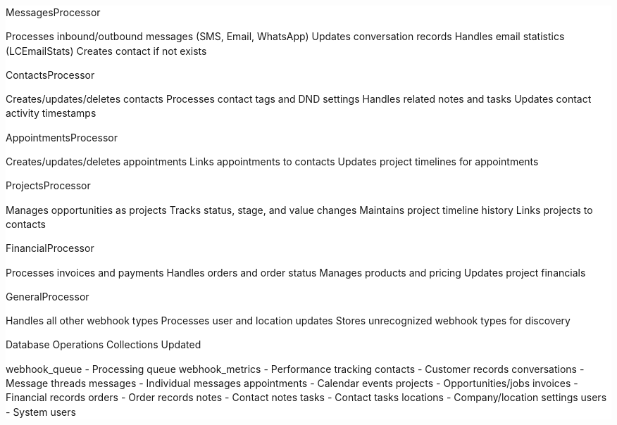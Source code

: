 MessagesProcessor

Processes inbound/outbound messages (SMS, Email, WhatsApp)
Updates conversation records
Handles email statistics (LCEmailStats)
Creates contact if not exists

ContactsProcessor

Creates/updates/deletes contacts
Processes contact tags and DND settings
Handles related notes and tasks
Updates contact activity timestamps

AppointmentsProcessor

Creates/updates/deletes appointments
Links appointments to contacts
Updates project timelines for appointments

ProjectsProcessor

Manages opportunities as projects
Tracks status, stage, and value changes
Maintains project timeline history
Links projects to contacts

FinancialProcessor

Processes invoices and payments
Handles orders and order status
Manages products and pricing
Updates project financials

GeneralProcessor

Handles all other webhook types
Processes user and location updates
Stores unrecognized webhook types for discovery

Database Operations
Collections Updated

webhook_queue - Processing queue
webhook_metrics - Performance tracking
contacts - Customer records
conversations - Message threads
messages - Individual messages
appointments - Calendar events
projects - Opportunities/jobs
invoices - Financial records
orders - Order records
notes - Contact notes
tasks - Contact tasks
locations - Company/location settings
users - System users
